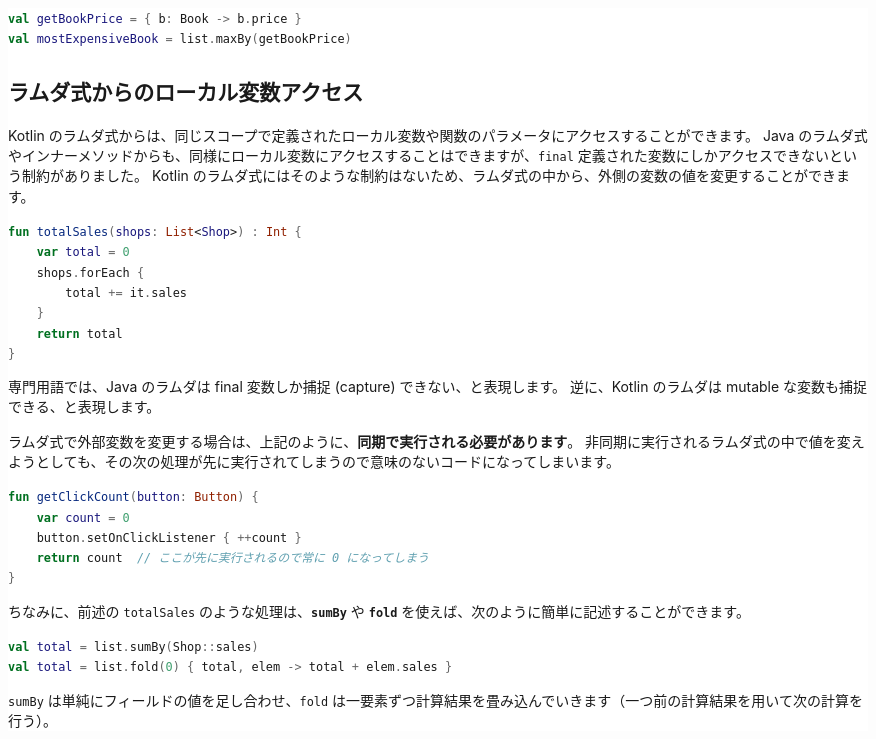 ```kotlin
val getBookPrice = { b: Book -> b.price }
val mostExpensiveBook = list.maxBy(getBookPrice)
```


ラムダ式からのローカル変数アクセス
----

Kotlin のラムダ式からは、同じスコープで定義されたローカル変数や関数のパラメータにアクセスすることができます。
Java のラムダ式やインナーメソッドからも、同様にローカル変数にアクセスすることはできますが、`final` 定義された変数にしかアクセスできないという制約がありました。
Kotlin のラムダ式にはそのような制約はないため、ラムダ式の中から、外側の変数の値を変更することができます。

```kotlin
fun totalSales(shops: List<Shop>) : Int {
    var total = 0
    shops.forEach {
        total += it.sales
    }
    return total
}
```

<div class="note">
専門用語では、Java のラムダは final 変数しか捕捉 (capture) できない、と表現します。
逆に、Kotlin のラムダは mutable な変数も捕捉できる、と表現します。
</div>

ラムダ式で外部変数を変更する場合は、上記のように、**同期で実行される必要があります**。
非同期に実行されるラムダ式の中で値を変えようとしても、その次の処理が先に実行されてしまうので意味のないコードになってしまいます。

```kotlin
fun getClickCount(button: Button) {
    var count = 0
    button.setOnClickListener { ++count }
    return count  // ここが先に実行されるので常に 0 になってしまう
}
```

ちなみに、前述の `totalSales` のような処理は、**`sumBy`** や **`fold`** を使えば、次のように簡単に記述することができます。

```kotlin
val total = list.sumBy(Shop::sales)
val total = list.fold(0) { total, elem -> total + elem.sales }
```

`sumBy` は単純にフィールドの値を足し合わせ、`fold` は一要素ずつ計算結果を畳み込んでいきます（一つ前の計算結果を用いて次の計算を行う）。

